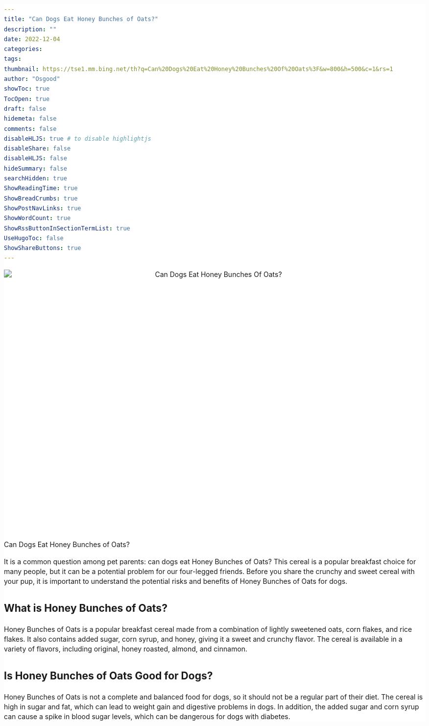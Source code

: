 ```yaml
---
title: "Can Dogs Eat Honey Bunches of Oats?"
description: ""
date: 2022-12-04
categories: 
tags: 
thumbnail: https://tse1.mm.bing.net/th?q=Can%20Dogs%20Eat%20Honey%20Bunches%20Of%20Oats%3F&w=800&h=500&c=1&rs=1
author: "Osgood"
showToc: true
TocOpen: true
draft: false
hidemeta: false
comments: false
disableHLJS: true # to disable highlightjs
disableShare: false
disableHLJS: false
hideSummary: false
searchHidden: true
ShowReadingTime: true
ShowBreadCrumbs: true
ShowPostNavLinks: true
ShowWordCount: true
ShowRssButtonInSectionTermList: true
UseHugoToc: false
ShowShareButtons: true
---
```


<center>
	<img src="https://tse1.mm.bing.net/th?q=Can%20Dogs%20Eat%20Honey%20Bunches%20Of%20Oats%3F&w=800&h=500&c=1&rs=1" alt="Can Dogs Eat Honey Bunches Of Oats?" width="800" height="500" style="display: block; width: 100%; height: auto">
</center>

Can Dogs Eat Honey Bunches of Oats?


It is a common question among pet parents: can dogs eat Honey Bunches of Oats? This cereal is a popular breakfast choice for many people, but it can be a potential problem for our four-legged friends. Before you share the crunchy and sweet cereal with your pup, it is important to understand the potential risks and benefits of Honey Bunches of Oats for dogs.

<h2>What is Honey Bunches of Oats?</h2>

Honey Bunches of Oats is a popular breakfast cereal made from a combination of lightly sweetened oats, corn flakes, and rice flakes. It also contains added sugar, corn syrup, and honey, giving it a sweet and crunchy flavor. The cereal is available in a variety of flavors, including original, honey roasted, almond, and cinnamon.

<h2>Is Honey Bunches of Oats Good for Dogs?</h2>

Honey Bunches of Oats is not a complete and balanced food for dogs, so it should not be a regular part of their diet. The cereal is high in sugar and fat, which can lead to weight gain and digestive problems in dogs. In addition, the added sugar and corn syrup can cause a spike in blood sugar levels, which can be dangerous for dogs with diabetes.

